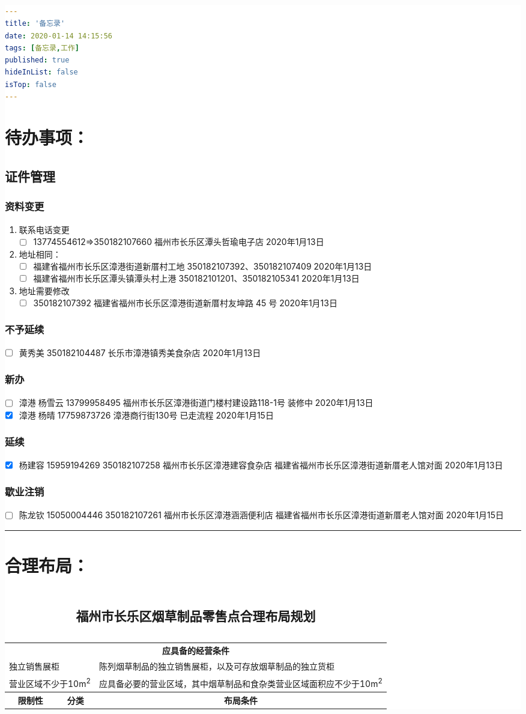 ```yaml
---
title: '备忘录'
date: 2020-01-14 14:15:56
tags: [备忘录,工作]
published: true
hideInList: false
isTop: false
---
```


# 待办事项：

## 证件管理

###  资料变更

  1. 联系电话变更
        - [ ] 13774554612=>350182107660 福州市长乐区潭头哲瑜电子店 2020年1月13日
  2. 地址相同：
        - [ ] 福建省福州市长乐区漳港街道新厝村工地 350182107392、350182107409 2020年1月13日
        - [ ] 福建省福州市长乐区潭头镇潭头村上港 350182101201、350182105341 2020年1月13日
  3. 地址需要修改
        - [ ] 350182107392 福建省福州市长乐区漳港街道新厝村友坤路 45 号 2020年1月13日

###  不予延续

- [ ] 黄秀美 350182104487 长乐市漳港镇秀美食杂店 2020年1月13日

###  新办

- [ ] 漳港 杨雪云 13799958495 福州市长乐区漳港街道门楼村建设路118-1号 装修中 2020年1月13日
- [x] 漳港 杨晴 17759873726 漳港商行街130号 已走流程 2020年1月15日

###  延续

- [x] 杨建容	15959194269	350182107258	福州市长乐区漳港建容食杂店	福建省福州市长乐区漳港街道新厝老人馆对面 2020年1月13日

###  歇业注销

- [ ] 陈龙钦 	15050004446	350182107261	福州市长乐区漳港涵涵便利店	福建省福州市长乐区漳港街道新厝老人馆对面 2020年1月15日
------

# 合理布局：

<table>
	<caption ><h2>福州市长乐区烟草制品零售点合理布局规划</h2></caption>
    <tr>
        <th colspan="4">应具备的经营条件</th>
    </tr>
    <tr>
        <td colspan="2">独立销售展柜</td>
        <td colspan="2">陈列烟草制品的独立销售展柜，以及可存放烟草制品的独立货柜</td>
    </tr>
    <tr>
        <td colspan="2">营业区域不少于10m<sup>2</sup></td>
        <td colspan="2">应具备必要的营业区域，其中烟草制品和食杂类营业区域面积应不少于10m<sup>2</sup></td>
    </tr>
    <tr>
        <th>限制性</th>
	    <th>分类</th>
	    <th>布局条件</th>